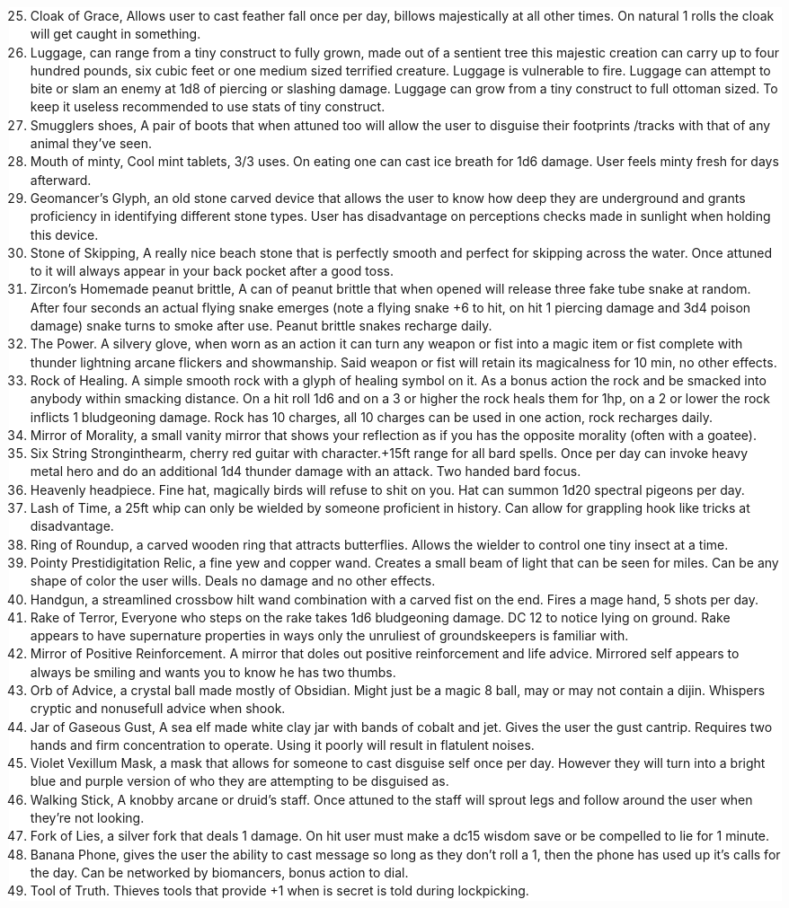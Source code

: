 25. Cloak of Grace, Allows user to cast feather fall once per day, billows majestically at all other times. On natural 1 rolls the cloak will get caught in something.
26. Luggage, can range from a tiny construct to fully grown, made out of a sentient tree this majestic creation can carry up to four hundred pounds, six cubic feet or one medium sized terrified creature. Luggage is vulnerable to fire. Luggage can attempt to bite or slam an enemy at 1d8 of piercing or slashing damage. Luggage can grow from a tiny construct to full ottoman sized. To keep it useless recommended to use stats of tiny construct.
27. Smugglers shoes, A pair of boots that when attuned too will allow the user to disguise their footprints /tracks with that of any animal they’ve seen.
28. Mouth of minty, Cool mint tablets, 3/3 uses. On eating one can cast ice breath for 1d6 damage. User feels minty fresh for days afterward.
29. Geomancer’s Glyph, an old stone carved device that allows the user to know how deep they are underground and grants proficiency in identifying different stone types. User has disadvantage on perceptions checks made in sunlight when holding this device.
30. Stone of Skipping, A really nice beach stone that is perfectly smooth and perfect for skipping across the water. Once attuned to it will always appear in your back pocket after a good toss.
31. Zircon’s Homemade peanut brittle, A can of peanut brittle that when opened will release three fake tube snake at random. After four seconds an actual flying snake emerges (note a flying snake +6 to hit, on hit 1 piercing damage and 3d4 poison damage) snake turns to smoke after use. Peanut brittle snakes recharge daily.
32. The Power. A silvery glove, when worn as an action it can turn any weapon or fist into a magic item or fist complete with thunder lightning arcane flickers and showmanship. Said weapon or fist will retain its magicalness for 10 min, no other effects.
33. Rock of Healing. A simple smooth rock with a glyph of healing symbol on it. As a bonus action the rock and be smacked into anybody within smacking distance. On a hit roll 1d6 and on a 3 or higher the rock heals them for 1hp, on a 2 or lower the rock inflicts 1 bludgeoning damage. Rock has 10 charges, all 10 charges can be used in one action, rock recharges daily.
34. Mirror of Morality, a small vanity mirror that shows your reflection as if you has the opposite morality (often with a goatee).
35. Six String Stronginthearm, cherry red guitar with character.+15ft range for all bard spells. Once per day can invoke heavy metal hero and do an additional 1d4 thunder damage with an attack. Two handed bard focus.
36. Heavenly headpiece. Fine hat, magically birds will refuse to shit on you. Hat can summon 1d20 spectral pigeons per day.
37. Lash of Time, a 25ft whip can only be wielded by someone proficient in history. Can allow for grappling hook like tricks at disadvantage.
38. Ring of Roundup, a carved wooden ring that attracts butterflies. Allows the wielder to control one tiny insect at a time.
39. Pointy Prestidigitation Relic, a fine yew and copper wand. Creates a small beam of light that can be seen for miles. Can be any shape of color the user wills. Deals no damage and no other effects.
40. Handgun, a streamlined crossbow hilt wand combination with a carved fist on the end. Fires a mage hand, 5 shots per day.
41. Rake of Terror, Everyone who steps on the rake takes 1d6 bludgeoning damage. DC 12 to notice lying on ground. Rake appears to have supernature properties in ways only the unruliest of groundskeepers is familiar with.
42. Mirror of Positive Reinforcement. A mirror that doles out positive reinforcement and life advice. Mirrored self appears to always be smiling and wants you to know he has two thumbs.
43. Orb of Advice, a crystal ball made mostly of Obsidian. Might just be a magic 8 ball, may or may not contain a dijin. Whispers cryptic and nonusefull advice when shook.
44. Jar of Gaseous Gust, A sea elf made white clay jar with bands of cobalt and jet. Gives the user the gust cantrip. Requires two hands and firm concentration to operate. Using it poorly will result in flatulent noises.
45. Violet Vexillum Mask, a mask that allows for someone to cast disguise self once per day. However they will turn into a bright blue and purple version of who they are attempting to be disguised as.
46. Walking Stick, A knobby arcane or druid’s staff. Once attuned to the staff will sprout legs and follow around the user when they’re not looking.
47. Fork of Lies, a silver fork that deals 1 damage. On hit user must make a dc15 wisdom save or be compelled to lie for 1 minute.
48. Banana Phone, gives the user the ability to cast message so long as they don’t roll a 1, then the phone has used up it’s calls for the day. Can be networked by biomancers, bonus action to dial.
49. Tool of Truth. Thieves tools that provide +1 when is secret is told during lockpicking.